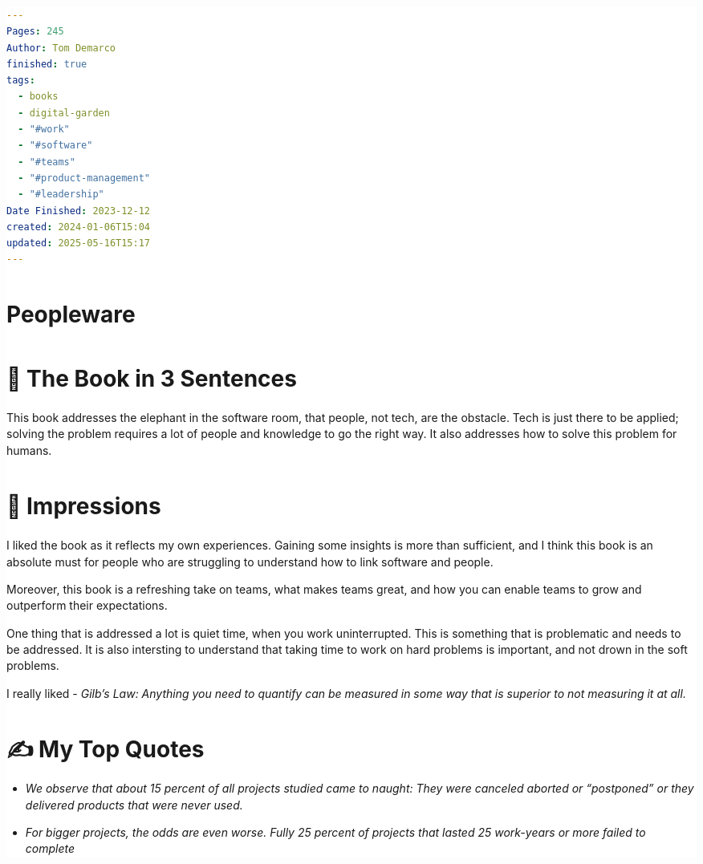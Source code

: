 ```yaml
---
Pages: 245
Author: Tom Demarco
finished: true
tags:
  - books
  - digital-garden
  - "#work"
  - "#software"
  - "#teams"
  - "#product-management"
  - "#leadership"
Date Finished: 2023-12-12
created: 2024-01-06T15:04
updated: 2025-05-16T15:17
---
```

# Peopleware


# 🚀 The Book in 3 Sentences
This book addresses the elephant in the software room, that people, not tech, are the obstacle. Tech is just there to be applied; solving the problem requires a lot of people and knowledge to go the right way. It also addresses how to solve this problem for humans. 

# 🎨 Impressions
I liked the book as it reflects my own experiences. Gaining some insights is more than sufficient, and I think this book is an absolute must for people who are struggling to understand how to link software and people. 

Moreover, this book is a refreshing take on teams, what makes teams great, and how you can enable teams to grow and outperform their expectations.

One thing that is addressed a lot is quiet time, when you work uninterrupted. This is something that is problematic and needs to be addressed. 
It is also intersting to understand that taking time to work on hard problems is important, and not drown in the soft problems. 

I really liked - *Gilb’s Law: Anything you need to quantify can be measured in some way that is superior to not measuring it at all.* 

# ✍️ My Top  Quotes

- *We observe that about 15 percent of all projects studied came to naught: They were canceled aborted or “postponed” or they delivered products that were never used.* 
 
- *For bigger projects, the odds are even worse. Fully 25 percent of projects that lasted 25 work-years or more failed to complete* 
 